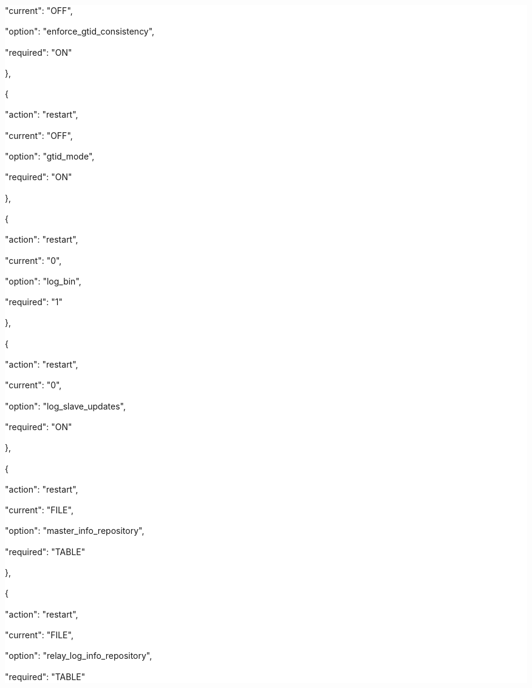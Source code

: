 "current": "OFF",

"option": "enforce_gtid_consistency",

"required": "ON"

},

{

"action": "restart",

"current": "OFF",

"option": "gtid_mode",

"required": "ON"

},

{

"action": "restart",

"current": "0",

"option": "log_bin",

"required": "1"

},

{

"action": "restart",

"current": "0",

"option": "log_slave_updates",

"required": "ON"

},

{

"action": "restart",

"current": "FILE",

"option": "master_info_repository",

"required": "TABLE"

},

{

"action": "restart",

"current": "FILE",

"option": "relay_log_info_repository",

"required": "TABLE"
